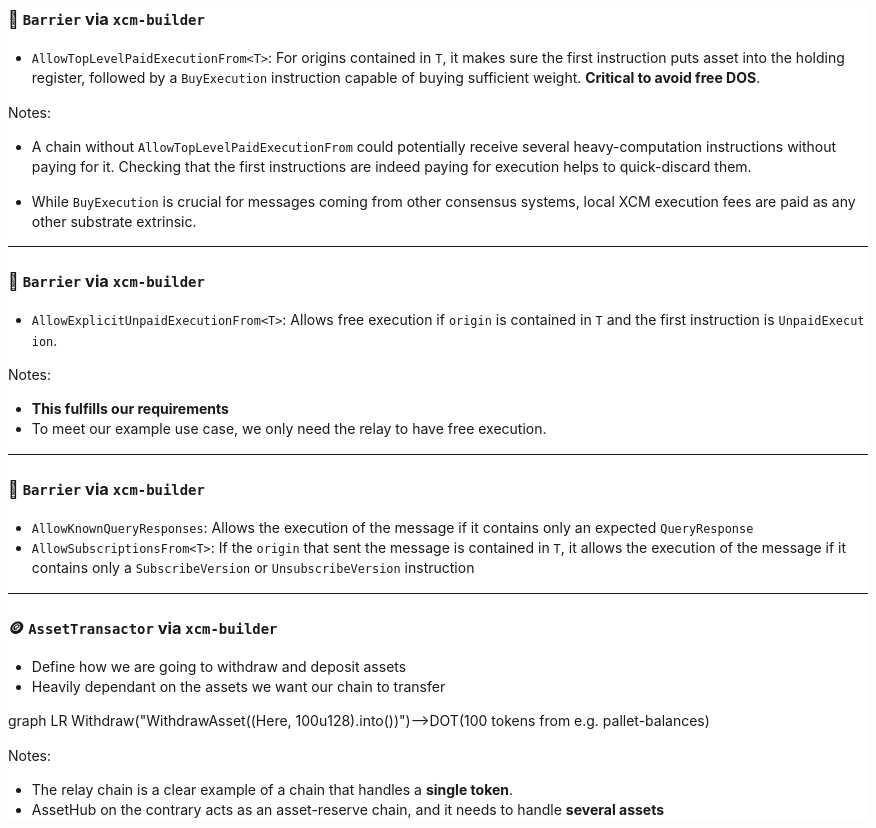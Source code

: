 ### 🚧 `Barrier` via `xcm-builder`

- `AllowTopLevelPaidExecutionFrom<T>`: For origins contained in `T`, it makes sure the first instruction puts asset into the holding register, followed by a `BuyExecution` instruction capable of buying sufficient weight.
  **Critical to avoid free DOS**.

Notes:

- A chain without `AllowTopLevelPaidExecutionFrom` could potentially receive several heavy-computation instructions without paying for it.
  Checking that the first instructions are indeed paying for execution helps to quick-discard them.

- While `BuyExecution` is crucial for messages coming from other consensus systems, local XCM execution fees are paid as any other substrate extrinsic.


----

### 🚧 `Barrier` via `xcm-builder`

- `AllowExplicitUnpaidExecutionFrom<T>`: Allows free execution if `origin` is contained in `T` and the first instruction is `UnpaidExecution`.

Notes:

- **This fulfills our requirements**
- To meet our example use case, we only need the relay to have free execution.


----

### 🚧 `Barrier` via `xcm-builder`

- `AllowKnownQueryResponses`: Allows the execution of the message if it contains only an expected `QueryResponse`
- `AllowSubscriptionsFrom<T>`: If the `origin` that sent the message is contained in `T`, it allows the execution of the message if it contains only a `SubscribeVersion` or `UnsubscribeVersion` instruction

---

### 🪙 `AssetTransactor` via `xcm-builder`

- Define how we are going to withdraw and deposit assets
- Heavily dependant on the assets we want our chain to transfer

<diagram class="mermaid">
graph LR
  Withdraw("WithdrawAsset((Here, 100u128).into())")-->DOT(100 tokens from e.g. pallet-balances)
</diagram>

Notes:

- The relay chain is a clear example of a chain that handles a **single token**.
- AssetHub on the contrary acts as an asset-reserve chain, and it needs to handle **several assets**
